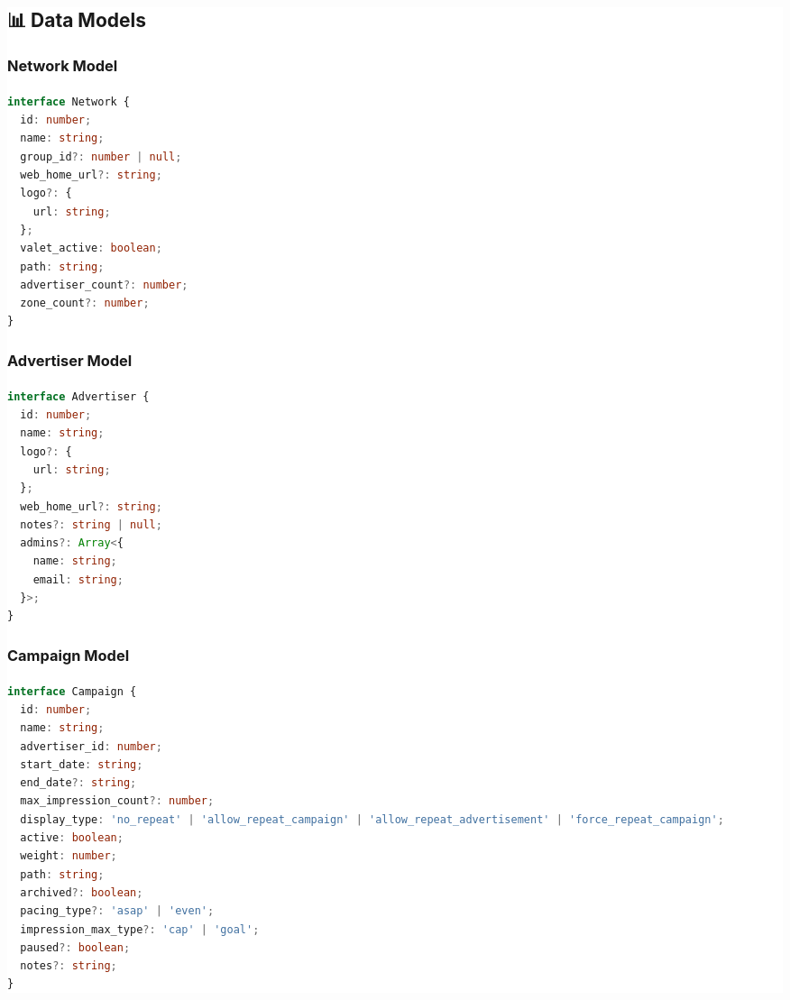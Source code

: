 ## 📊 Data Models

### Network Model
```typescript
interface Network {
  id: number;
  name: string;
  group_id?: number | null;
  web_home_url?: string;
  logo?: {
    url: string;
  };
  valet_active: boolean;
  path: string;
  advertiser_count?: number;
  zone_count?: number;
}
```

### Advertiser Model
```typescript
interface Advertiser {
  id: number;
  name: string;
  logo?: {
    url: string;
  };
  web_home_url?: string;
  notes?: string | null;
  admins?: Array<{
    name: string;
    email: string;
  }>;
}
```

### Campaign Model
```typescript
interface Campaign {
  id: number;
  name: string;
  advertiser_id: number;
  start_date: string;
  end_date?: string;
  max_impression_count?: number;
  display_type: 'no_repeat' | 'allow_repeat_campaign' | 'allow_repeat_advertisement' | 'force_repeat_campaign';
  active: boolean;
  weight: number;
  path: string;
  archived?: boolean;
  pacing_type?: 'asap' | 'even';
  impression_max_type?: 'cap' | 'goal';
  paused?: boolean;
  notes?: string;
}
```
